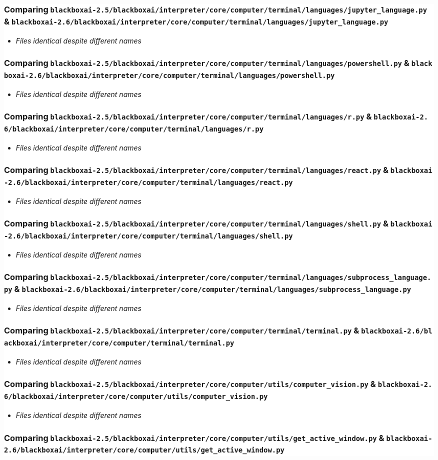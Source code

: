 ### Comparing `blackboxai-2.5/blackboxai/interpreter/core/computer/terminal/languages/jupyter_language.py` & `blackboxai-2.6/blackboxai/interpreter/core/computer/terminal/languages/jupyter_language.py`

 * *Files identical despite different names*

### Comparing `blackboxai-2.5/blackboxai/interpreter/core/computer/terminal/languages/powershell.py` & `blackboxai-2.6/blackboxai/interpreter/core/computer/terminal/languages/powershell.py`

 * *Files identical despite different names*

### Comparing `blackboxai-2.5/blackboxai/interpreter/core/computer/terminal/languages/r.py` & `blackboxai-2.6/blackboxai/interpreter/core/computer/terminal/languages/r.py`

 * *Files identical despite different names*

### Comparing `blackboxai-2.5/blackboxai/interpreter/core/computer/terminal/languages/react.py` & `blackboxai-2.6/blackboxai/interpreter/core/computer/terminal/languages/react.py`

 * *Files identical despite different names*

### Comparing `blackboxai-2.5/blackboxai/interpreter/core/computer/terminal/languages/shell.py` & `blackboxai-2.6/blackboxai/interpreter/core/computer/terminal/languages/shell.py`

 * *Files identical despite different names*

### Comparing `blackboxai-2.5/blackboxai/interpreter/core/computer/terminal/languages/subprocess_language.py` & `blackboxai-2.6/blackboxai/interpreter/core/computer/terminal/languages/subprocess_language.py`

 * *Files identical despite different names*

### Comparing `blackboxai-2.5/blackboxai/interpreter/core/computer/terminal/terminal.py` & `blackboxai-2.6/blackboxai/interpreter/core/computer/terminal/terminal.py`

 * *Files identical despite different names*

### Comparing `blackboxai-2.5/blackboxai/interpreter/core/computer/utils/computer_vision.py` & `blackboxai-2.6/blackboxai/interpreter/core/computer/utils/computer_vision.py`

 * *Files identical despite different names*

### Comparing `blackboxai-2.5/blackboxai/interpreter/core/computer/utils/get_active_window.py` & `blackboxai-2.6/blackboxai/interpreter/core/computer/utils/get_active_window.py`
